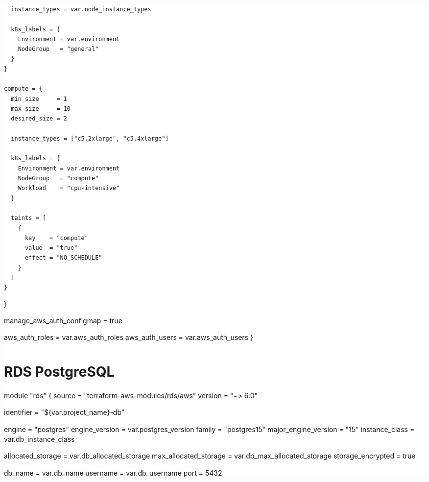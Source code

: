       instance_types = var.node_instance_types
      
      k8s_labels = {
        Environment = var.environment
        NodeGroup   = "general"
      }
    }
    
    compute = {
      min_size     = 1
      max_size     = 10
      desired_size = 2
      
      instance_types = ["c5.2xlarge", "c5.4xlarge"]
      
      k8s_labels = {
        Environment = var.environment
        NodeGroup   = "compute"
        Workload    = "cpu-intensive"
      }
      
      taints = [
        {
          key    = "compute"
          value  = "true"
          effect = "NO_SCHEDULE"
        }
      ]
    }
  }
  
  manage_aws_auth_configmap = true
  
  aws_auth_roles = var.aws_auth_roles
  aws_auth_users = var.aws_auth_users
}

# RDS PostgreSQL
module "rds" {
  source = "terraform-aws-modules/rds/aws"
  version = "~> 6.0"
  
  identifier = "${var.project_name}-db"
  
  engine               = "postgres"
  engine_version       = var.postgres_version
  family               = "postgres15"
  major_engine_version = "15"
  instance_class       = var.db_instance_class
  
  allocated_storage     = var.db_allocated_storage
  max_allocated_storage = var.db_max_allocated_storage
  storage_encrypted     = true
  
  db_name  = var.db_name
  username = var.db_username
  port     = 5432
  